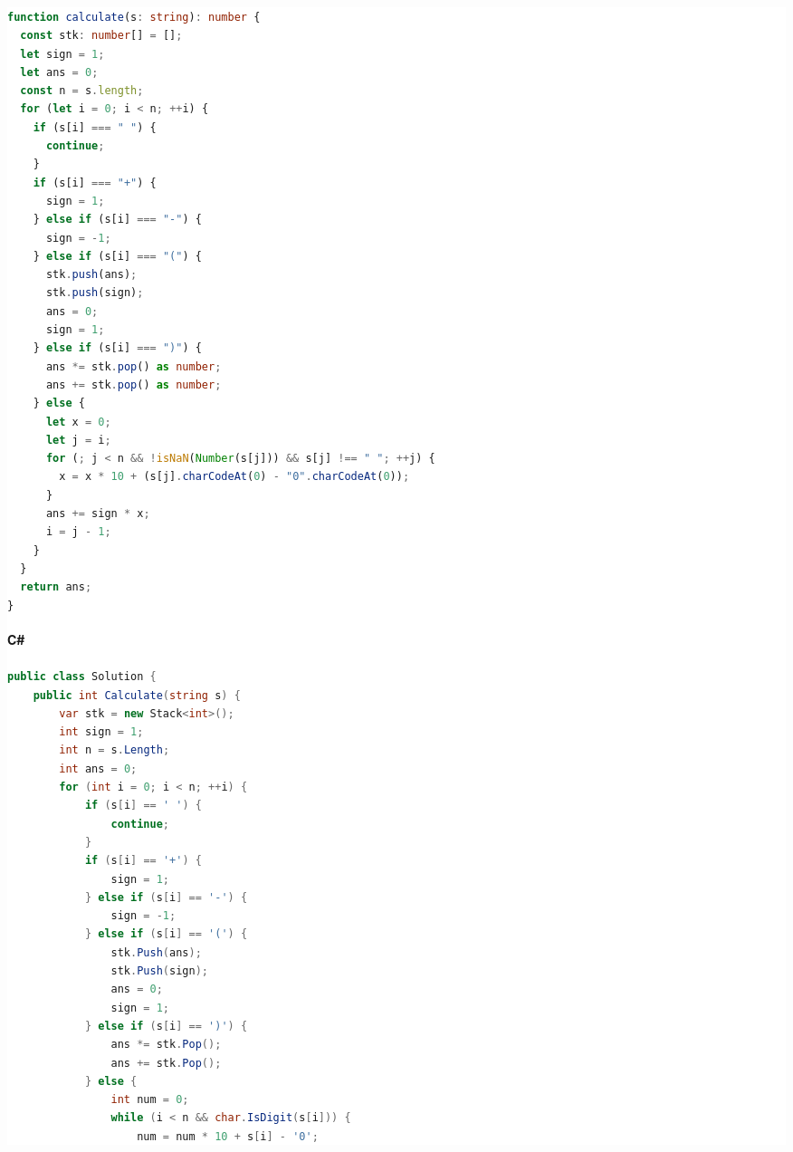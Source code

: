 ```ts
function calculate(s: string): number {
  const stk: number[] = [];
  let sign = 1;
  let ans = 0;
  const n = s.length;
  for (let i = 0; i < n; ++i) {
    if (s[i] === " ") {
      continue;
    }
    if (s[i] === "+") {
      sign = 1;
    } else if (s[i] === "-") {
      sign = -1;
    } else if (s[i] === "(") {
      stk.push(ans);
      stk.push(sign);
      ans = 0;
      sign = 1;
    } else if (s[i] === ")") {
      ans *= stk.pop() as number;
      ans += stk.pop() as number;
    } else {
      let x = 0;
      let j = i;
      for (; j < n && !isNaN(Number(s[j])) && s[j] !== " "; ++j) {
        x = x * 10 + (s[j].charCodeAt(0) - "0".charCodeAt(0));
      }
      ans += sign * x;
      i = j - 1;
    }
  }
  return ans;
}
```

#### C#

```cs
public class Solution {
    public int Calculate(string s) {
        var stk = new Stack<int>();
        int sign = 1;
        int n = s.Length;
        int ans = 0;
        for (int i = 0; i < n; ++i) {
            if (s[i] == ' ') {
                continue;
            }
            if (s[i] == '+') {
                sign = 1;
            } else if (s[i] == '-') {
                sign = -1;
            } else if (s[i] == '(') {
                stk.Push(ans);
                stk.Push(sign);
                ans = 0;
                sign = 1;
            } else if (s[i] == ')') {
                ans *= stk.Pop();
                ans += stk.Pop();
            } else {
                int num = 0;
                while (i < n && char.IsDigit(s[i])) {
                    num = num * 10 + s[i] - '0';
```